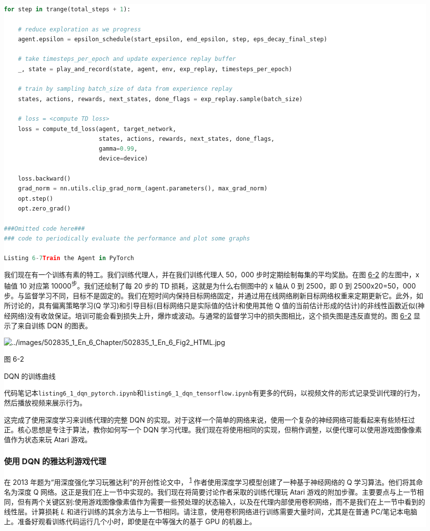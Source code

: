 ```py
for step in trange(total_steps + 1):

    # reduce exploration as we progress
    agent.epsilon = epsilon_schedule(start_epsilon, end_epsilon, step, eps_decay_final_step)

    # take timesteps_per_epoch and update experience replay buffer
    _, state = play_and_record(state, agent, env, exp_replay, timesteps_per_epoch)

    # train by sampling batch_size of data from experience replay
    states, actions, rewards, next_states, done_flags = exp_replay.sample(batch_size)

    # loss = <compute TD loss>
    loss = compute_td_loss(agent, target_network,
                           states, actions, rewards, next_states, done_flags,
                           gamma=0.99,
                           device=device)

    loss.backward()
    grad_norm = nn.utils.clip_grad_norm_(agent.parameters(), max_grad_norm)
    opt.step()
    opt.zero_grad()

###Omitted code here###
### code to periodically evaluate the performance and plot some graphs

Listing 6-7Train the Agent in PyTorch

```

我们现在有一个训练有素的特工。我们训练代理人，并在我们训练代理人 50，000 步时定期绘制每集的平均奖励。在图 [6-2](#Fig2) 的左图中，x 轴值 10 对应第 10000<sup>步</sup>。我们还绘制了每 20 步的 TD 损耗，这就是为什么右侧图中的 x 轴从 0 到 2500，即 0 到 2500x20=50，000 步。与监督学习不同，目标不是固定的。我们在短时间内保持目标网络固定，并通过用在线网络刷新目标网络权重来定期更新它。此外，如所讨论的，具有偏离策略学习(Q 学习)和引导目标(目标网络只是实际值的估计和使用其他 Q 值的当前估计形成的估计)的非线性函数近似(神经网络)没有收敛保证。培训可能会看到损失上升，爆炸或波动。与通常的监督学习中的损失图相比，这个损失图是违反直觉的。图 [6-2](#Fig2) 显示了来自训练 DQN 的图表。

![../images/502835_1_En_6_Chapter/502835_1_En_6_Fig2_HTML.jpg](../images/502835_1_En_6_Chapter/502835_1_En_6_Fig2_HTML.jpg)

图 6-2

DQN 的训练曲线

代码笔记本`listing6_1_dqn_pytorch.ipynb`和`listing6_1_dqn_tensorflow.ipynb`有更多的代码，以视频文件的形式记录受训代理的行为，然后播放视频来展示行为。

这完成了使用深度学习来训练代理的完整 DQN 的实现。对于这样一个简单的网络来说，使用一个复杂的神经网络可能看起来有些矫枉过正。核心思想是专注于算法，教你如何写一个 DQN 学习代理。我们现在将使用相同的实现，但稍作调整，以便代理可以使用游戏图像像素值作为状态来玩 Atari 游戏。

### 使用 DQN 的雅达利游戏代理

在 2013 年题为“用深度强化学习玩雅达利”的开创性论文中， <sup>[1](#Fn1)</sup> 作者使用深度学习模型创建了一种基于神经网络的 Q 学习算法。他们将其命名为深度 Q 网络。这正是我们在上一节中实现的。我们现在将简要讨论作者采取的训练代理玩 Atari 游戏的附加步骤。主要要点与上一节相同，但有两个关键区别:使用游戏图像像素值作为需要一些预处理的状态输入，以及在代理内部使用卷积网络，而不是我们在上一节中看到的线性层。计算损耗 *L* 和进行训练的其余方法与上一节相同。请注意，使用卷积网络进行训练需要大量时间，尤其是在普通 PC/笔记本电脑上。准备好观看训练代码运行几个小时，即使是在中等强大的基于 GPU 的机器上。
